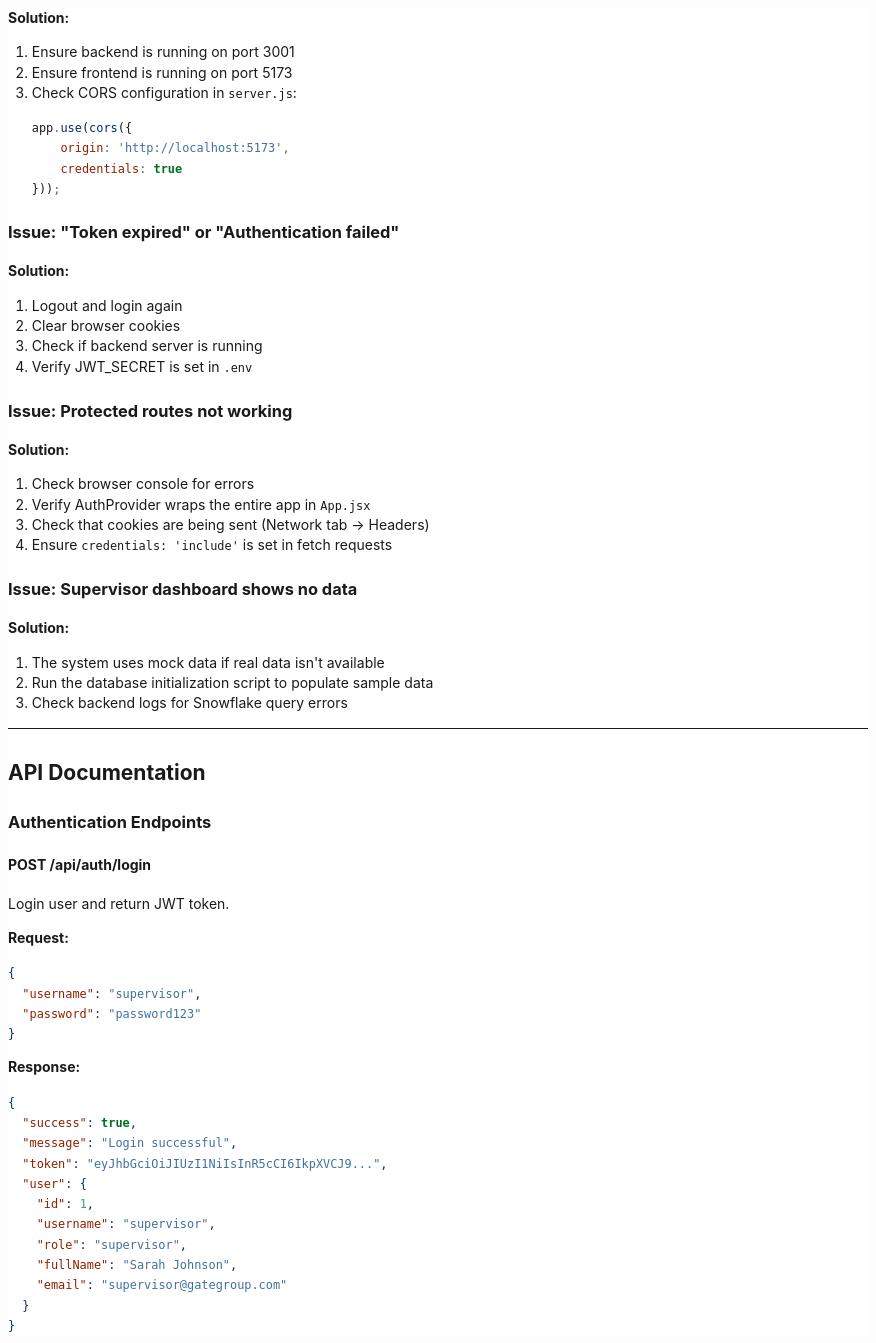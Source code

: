 **Solution:**
1. Ensure backend is running on port 3001
2. Ensure frontend is running on port 5173
3. Check CORS configuration in `server.js`:
   ```javascript
   app.use(cors({
       origin: 'http://localhost:5173',
       credentials: true
   }));
   ```

### Issue: "Token expired" or "Authentication failed"

**Solution:**
1. Logout and login again
2. Clear browser cookies
3. Check if backend server is running
4. Verify JWT_SECRET is set in `.env`

### Issue: Protected routes not working

**Solution:**
1. Check browser console for errors
2. Verify AuthProvider wraps the entire app in `App.jsx`
3. Check that cookies are being sent (Network tab → Headers)
4. Ensure `credentials: 'include'` is set in fetch requests

### Issue: Supervisor dashboard shows no data

**Solution:**
1. The system uses mock data if real data isn't available
2. Run the database initialization script to populate sample data
3. Check backend logs for Snowflake query errors

---

## API Documentation

### Authentication Endpoints

#### POST /api/auth/login
Login user and return JWT token.

**Request:**
```json
{
  "username": "supervisor",
  "password": "password123"
}
```

**Response:**
```json
{
  "success": true,
  "message": "Login successful",
  "token": "eyJhbGciOiJIUzI1NiIsInR5cCI6IkpXVCJ9...",
  "user": {
    "id": 1,
    "username": "supervisor",
    "role": "supervisor",
    "fullName": "Sarah Johnson",
    "email": "supervisor@gategroup.com"
  }
}
```